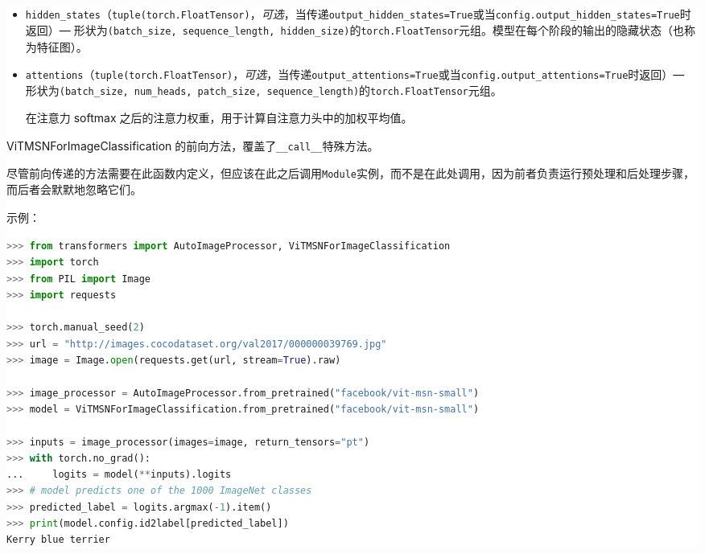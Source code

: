 +   `hidden_states`（`tuple(torch.FloatTensor)`，*可选*，当传递`output_hidden_states=True`或当`config.output_hidden_states=True`时返回）— 形状为`(batch_size, sequence_length, hidden_size)`的`torch.FloatTensor`元组。模型在每个阶段的输出的隐藏状态（也称为特征图）。

+   `attentions`（`tuple(torch.FloatTensor)`，*可选*，当传递`output_attentions=True`或当`config.output_attentions=True`时返回）— 形状为`(batch_size, num_heads, patch_size, sequence_length)`的`torch.FloatTensor`元组。

    在注意力 softmax 之后的注意力权重，用于计算自注意力头中的加权平均值。

ViTMSNForImageClassification 的前向方法，覆盖了`__call__`特殊方法。

尽管前向传递的方法需要在此函数内定义，但应该在此之后调用`Module`实例，而不是在此处调用，因为前者负责运行预处理和后处理步骤，而后者会默默地忽略它们。

示例：

```py
>>> from transformers import AutoImageProcessor, ViTMSNForImageClassification
>>> import torch
>>> from PIL import Image
>>> import requests

>>> torch.manual_seed(2)
>>> url = "http://images.cocodataset.org/val2017/000000039769.jpg"
>>> image = Image.open(requests.get(url, stream=True).raw)

>>> image_processor = AutoImageProcessor.from_pretrained("facebook/vit-msn-small")
>>> model = ViTMSNForImageClassification.from_pretrained("facebook/vit-msn-small")

>>> inputs = image_processor(images=image, return_tensors="pt")
>>> with torch.no_grad():
...     logits = model(**inputs).logits
>>> # model predicts one of the 1000 ImageNet classes
>>> predicted_label = logits.argmax(-1).item()
>>> print(model.config.id2label[predicted_label])
Kerry blue terrier
```
